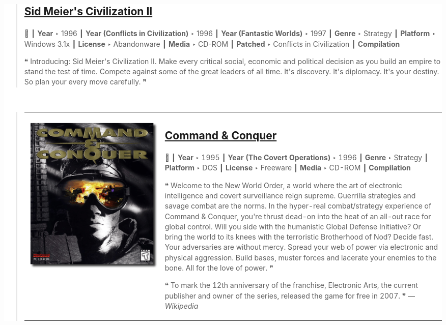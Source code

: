 > <td>
>
> ## [Sid Meier's Civilization II](Civilization%20II/README.md)
>
> 📌 ┃ **Year** ‣ 1996 ┃ **Year (Conflicts in Civilization)** ‣ 1996 ┃ **Year (Fantastic Worlds)** ‣ 1997 ┃ **Genre** ‣ Strategy ┃ **Platform** ‣ Windows 3.1x ┃ **License** ‣ Abandonware ┃ **Media** ‣ CD-ROM ┃ **Patched** ‣ Conflicts in Civilization ┃ **Compilation** 
>
> ❝ Introducing: Sid Meier's Civilization II. Make every critical social, economic and political decision as you build an empire to stand the test of time. Compete against some of the great leaders of all time. It's discovery. It's diplomacy. It's your destiny. So plan your every move carefully. ❞
>
>
> </td></tr></table>

&nbsp;

> <table><tr><td width="255">
>
> ![](Command%20%26%20Conquer/Thumbnail.png "Command & Conquer")
>
> </td>
>
> <td>
>
> ## [Command & Conquer](Command%20%26%20Conquer/README.md)
>
> 📌 ┃ **Year** ‣ 1995 ┃ **Year (The Covert Operations)** ‣ 1996 ┃ **Genre** ‣ Strategy ┃ **Platform** ‣ DOS ┃ **License** ‣ Freeware ┃ **Media** ‣ CD-ROM ┃ **Compilation** 
>
> ❝ Welcome to the New World Order, a world where the art of electronic intelligence and covert surveillance reign supreme. Guerrilla strategies and savage combat are the norms. In the hyper-real combat/strategy experience of Command & Conquer, you're thrust dead-on into the heat of an all-out race for global control. Will you side with the humanistic Global Defense Initiative? Or bring the world to its knees with the terroristic Brotherhood of Nod? Decide fast. Your adversaries are without mercy. Spread your web of power via electronic and physical aggression. Build bases, muster forces and lacerate your enemies to the bone. All for the love of power. ❞
>
> ❝ To mark the 12th anniversary of the franchise, Electronic Arts, the current publisher and owner of the series, released the game for free in 2007. ❞ — *Wikipedia*
>
>
> </td></tr></table>
